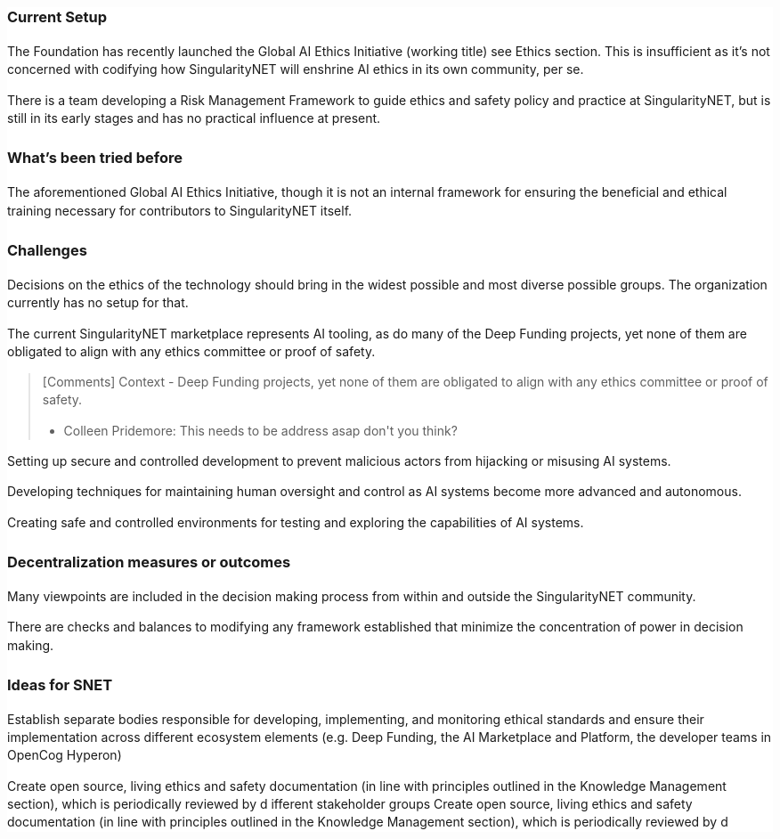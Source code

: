 ### Current Setup

The Foundation has recently launched the Global AI Ethics Initiative (working title) see Ethics section. This is insufficient as it’s not concerned with codifying how SingularityNET will enshrine AI ethics in its own community, per se.

There is a team developing a Risk Management Framework to guide ethics and safety policy and practice at SingularityNET, but is still in its early stages and has no practical influence at present.

### What’s been tried before

The aforementioned Global AI Ethics Initiative, though it is not an internal framework for ensuring the beneficial and ethical training necessary for contributors to SingularityNET itself.

### Challenges

Decisions on the ethics of the technology should bring in the widest possible and most diverse possible groups. The organization currently has no setup for that.

The current SingularityNET marketplace represents AI tooling, as do many of the Deep Funding projects, yet none of them are obligated to align with any ethics committee or proof of safety. 

> [Comments]
> Context - Deep Funding projects, yet none of them are obligated to align with any ethics committee or proof of safety.
> * Colleen Pridemore: This needs to be address asap don't you think?
>

Setting up secure and controlled development to prevent malicious actors from hijacking or misusing AI systems.

Developing techniques for maintaining human oversight and control as AI systems become more advanced and autonomous.

Creating safe and controlled environments for testing and exploring the capabilities of AI systems.

### Decentralization measures or outcomes

Many viewpoints are included in the decision making process from within and outside the SingularityNET community.



There are checks and balances to modifying any framework established that minimize the concentration of power in decision making.



### Ideas for SNET

Establish separate bodies responsible for developing, implementing, and monitoring ethical standards and ensure their implementation across different ecosystem elements (e.g. Deep Funding, the AI Marketplace and Platform, the developer teams in OpenCog Hyperon)

Create open source, living ethics and safety documentation (in line with principles outlined in the Knowledge Management section), which is periodically reviewed by d ifferent stakeholder groups Create open source, living ethics and safety documentation (in line with principles outlined in the Knowledge Management section), which is periodically reviewed by d

